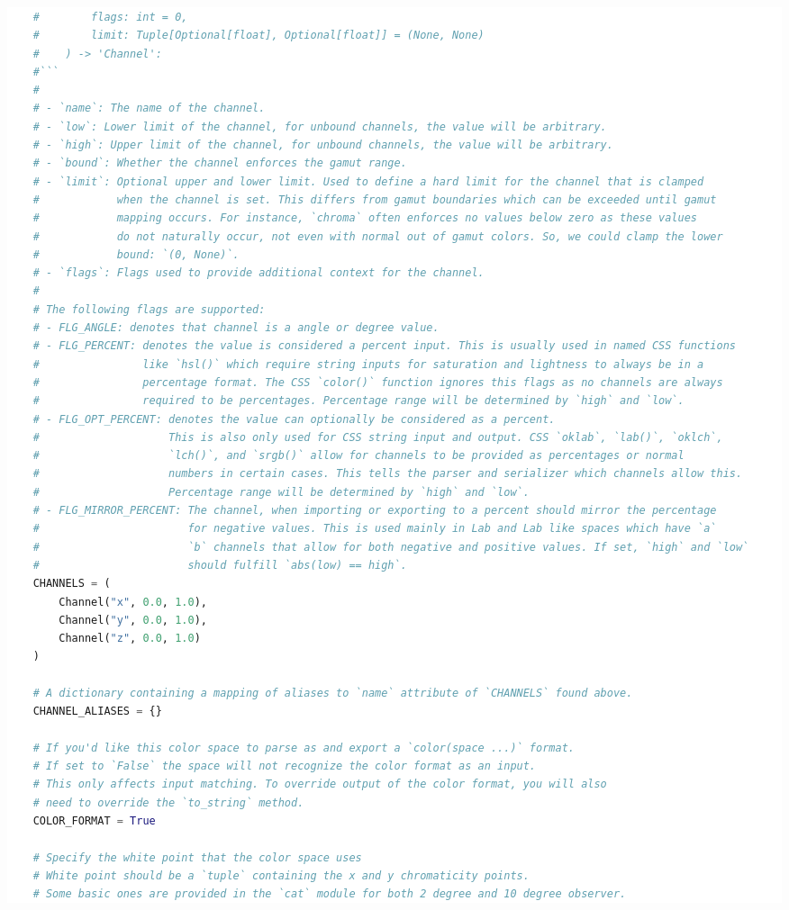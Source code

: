 ````py
    #        flags: int = 0,
    #        limit: Tuple[Optional[float], Optional[float]] = (None, None)
    #    ) -> 'Channel':
    #```
    #
    # - `name`: The name of the channel.
    # - `low`: Lower limit of the channel, for unbound channels, the value will be arbitrary.
    # - `high`: Upper limit of the channel, for unbound channels, the value will be arbitrary.
    # - `bound`: Whether the channel enforces the gamut range.
    # - `limit`: Optional upper and lower limit. Used to define a hard limit for the channel that is clamped
    #            when the channel is set. This differs from gamut boundaries which can be exceeded until gamut
    #            mapping occurs. For instance, `chroma` often enforces no values below zero as these values
    #            do not naturally occur, not even with normal out of gamut colors. So, we could clamp the lower
    #            bound: `(0, None)`.
    # - `flags`: Flags used to provide additional context for the channel.
    #
    # The following flags are supported:
    # - FLG_ANGLE: denotes that channel is a angle or degree value.
    # - FLG_PERCENT: denotes the value is considered a percent input. This is usually used in named CSS functions
    #                like `hsl()` which require string inputs for saturation and lightness to always be in a
    #                percentage format. The CSS `color()` function ignores this flags as no channels are always
    #                required to be percentages. Percentage range will be determined by `high` and `low`.
    # - FLG_OPT_PERCENT: denotes the value can optionally be considered as a percent.
    #                    This is also only used for CSS string input and output. CSS `oklab`, `lab()`, `oklch`,
    #                    `lch()`, and `srgb()` allow for channels to be provided as percentages or normal
    #                    numbers in certain cases. This tells the parser and serializer which channels allow this.
    #                    Percentage range will be determined by `high` and `low`.
    # - FLG_MIRROR_PERCENT: The channel, when importing or exporting to a percent should mirror the percentage
    #                       for negative values. This is used mainly in Lab and Lab like spaces which have `a`
    #                       `b` channels that allow for both negative and positive values. If set, `high` and `low`
    #                       should fulfill `abs(low) == high`.
    CHANNELS = (
        Channel("x", 0.0, 1.0),
        Channel("y", 0.0, 1.0),
        Channel("z", 0.0, 1.0)
    )

    # A dictionary containing a mapping of aliases to `name` attribute of `CHANNELS` found above.
    CHANNEL_ALIASES = {}

    # If you'd like this color space to parse as and export a `color(space ...)` format.
    # If set to `False` the space will not recognize the color format as an input.
    # This only affects input matching. To override output of the color format, you will also
    # need to override the `to_string` method.
    COLOR_FORMAT = True

    # Specify the white point that the color space uses
    # White point should be a `tuple` containing the x and y chromaticity points.
    # Some basic ones are provided in the `cat` module for both 2 degree and 10 degree observer.
````